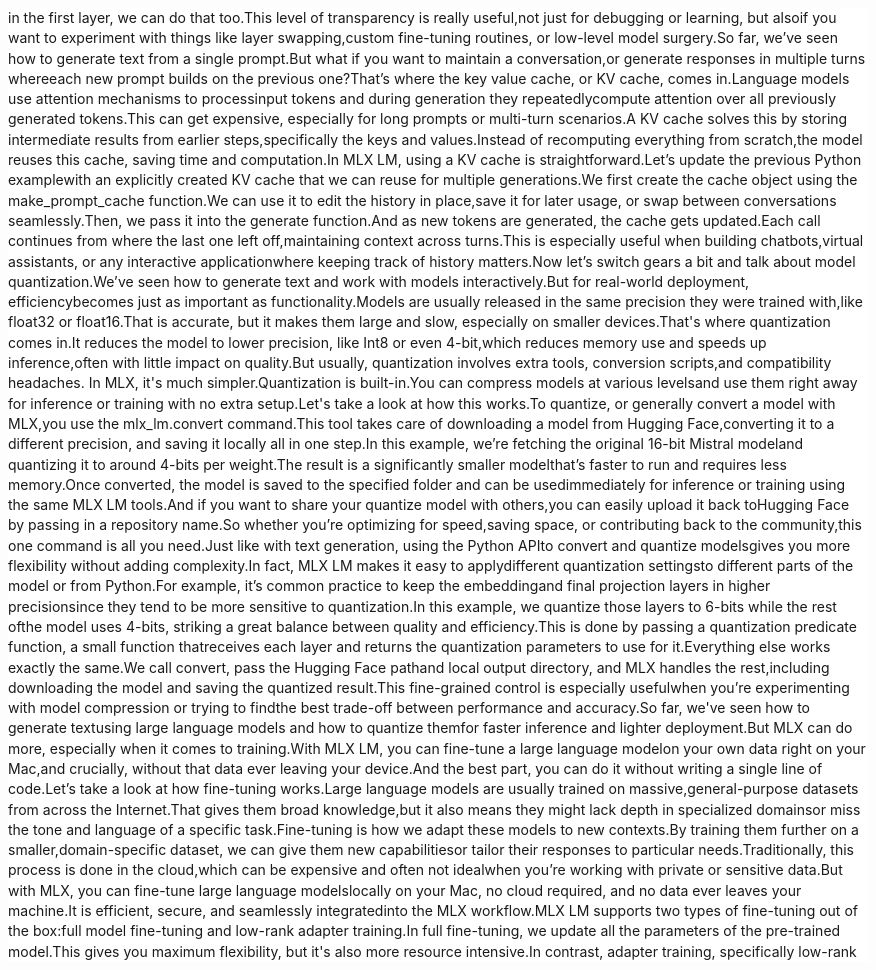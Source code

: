in the first layer, we can do that too.This level of transparency is really useful,not just for debugging or learning, but alsoif you want to experiment with things like layer swapping,custom fine-tuning routines, or low-level model surgery.So far, we’ve seen how to generate text from a single prompt.But what if you want to maintain a conversation,or generate responses in multiple turns whereeach new prompt builds on the previous one?That’s where the key value cache, or KV cache, comes in.Language models use attention mechanisms to processinput tokens and during generation they repeatedlycompute attention over all previously generated tokens.This can get expensive, especially for long prompts or multi-turn scenarios.A KV cache solves this by storing intermediate results from earlier steps,specifically the keys and values.Instead of recomputing everything from scratch,the model reuses this cache, saving time and computation.In MLX LM, using a KV cache is straightforward.Let’s update the previous Python examplewith an explicitly created KV cache that we can reuse for multiple generations.We first create the cache object using the make_prompt_cache function.We can use it to edit the history in place,save it for later usage, or swap between conversations seamlessly.Then, we pass it into the generate function.And as new tokens are generated, the cache gets updated.Each call continues from where the last one left off,maintaining context across turns.This is especially useful when building chatbots,virtual assistants, or any interactive applicationwhere keeping track of history matters.Now let’s switch gears a bit and talk about model quantization.We’ve seen how to generate text and work with models interactively.But for real-world deployment, efficiencybecomes just as important as functionality.Models are usually released in the same precision they were trained with,like float32 or float16.That is accurate, but it makes them large and slow, especially on smaller devices.That's where quantization comes in.It reduces the model to lower precision, like Int8 or even 4-bit,which reduces memory use and speeds up inference,often with little impact on quality.But usually, quantization involves extra tools, conversion scripts,and compatibility headaches. In MLX, it's much simpler.Quantization is built-in.You can compress models at various levelsand use them right away for inference or training  with no extra setup.Let's take a look at how this works.To quantize, or generally convert a model with MLX,you use the mlx_lm.convert command.This tool takes care of downloading a model from Hugging Face,converting it to a different precision, and saving it locally all in one step.In this example, we’re fetching the original 16-bit Mistral modeland quantizing it to around 4-bits per weight.The result is a significantly smaller modelthat’s faster to run and requires less memory.Once converted, the model is saved to the specified folder and can be usedimmediately for inference or training using the same MLX LM tools.And if you want to share your quantize model with others,you can easily upload it back toHugging Face by passing in a repository name.So whether you’re optimizing for speed,saving space, or contributing back to the community,this one command is all you need.Just like with text generation, using the Python APIto convert and quantize modelsgives you more flexibility without adding complexity.In fact, MLX LM makes it easy to applydifferent quantization settingsto different parts of the model or from Python.For example, it’s common practice to keep the embeddingand final projection layers in higher precisionsince they tend to be more sensitive to quantization.In this example, we quantize those layers to 6-bits while the rest ofthe model uses 4-bits, striking a great balance between quality and efficiency.This is done by passing a quantization predicate function, a small function thatreceives each layer and returns the quantization parameters to use for it.Everything else works exactly the same.We call convert, pass the Hugging Face pathand local output directory, and MLX handles the rest,including downloading the model and saving the quantized result.This fine-grained control is especially usefulwhen you’re experimenting with model compression or trying to findthe best trade-off between performance and accuracy.So far, we've seen how to generate textusing large language models and how to quantize themfor faster inference and lighter deployment.But MLX can do more, especially when it comes to training.With MLX LM, you can fine-tune a large language modelon your own data right on your Mac,and crucially, without that data ever leaving your device.And the best part, you can do it without writing a single line of code.Let’s take a look at how fine-tuning works.Large language models are usually trained on massive,general-purpose datasets from across the Internet.That gives them broad knowledge,but it also means they might lack depth in specialized domainsor miss the tone and language of a specific task.Fine-tuning is how we adapt these models to new contexts.By training them further on a smaller,domain-specific dataset, we can give them new capabilitiesor tailor their responses to particular needs.Traditionally, this process is done in the cloud,which can be expensive and often not idealwhen you’re working with private or sensitive data.But with MLX, you can fine-tune large language modelslocally on your Mac, no cloud required, and no data ever leaves your machine.It is efficient, secure, and seamlessly integratedinto the MLX workflow.MLX LM supports two types of fine-tuning out of the box:full model fine-tuning and low-rank adapter training.In full fine-tuning, we update all the parameters of the pre-trained model.This gives you maximum flexibility, but it's also more resource intensive.In contrast, adapter training, specifically low-rank